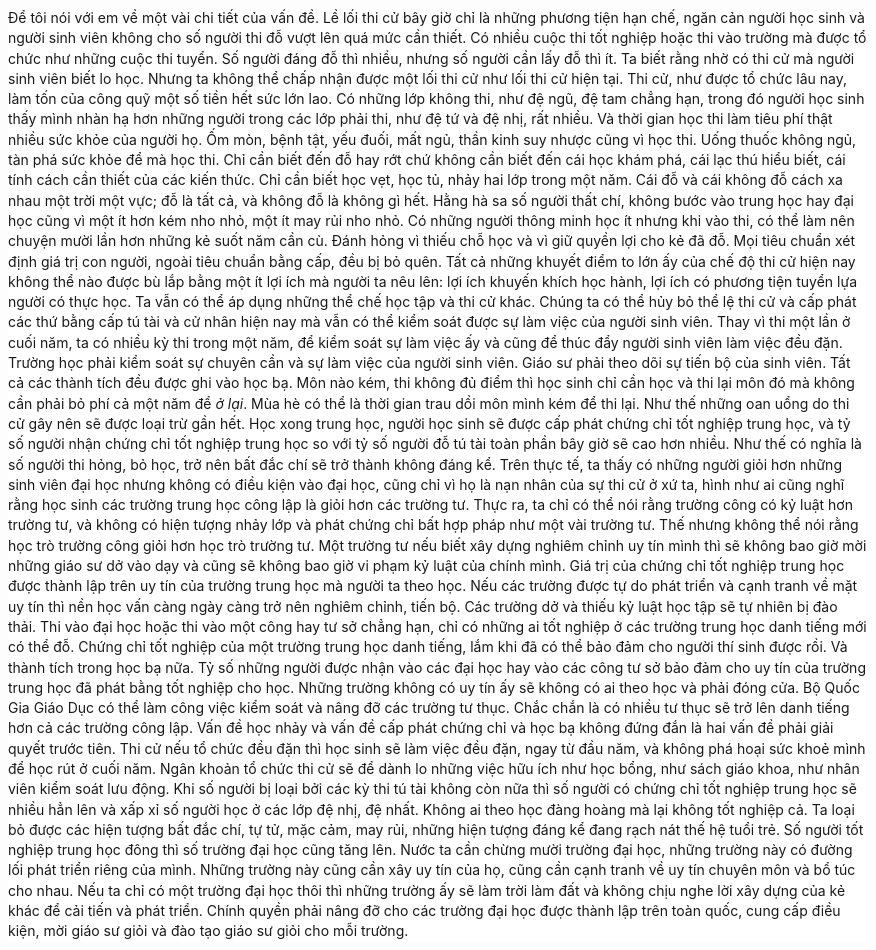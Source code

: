 Để tôi nói với em về một vài chi tiết của vấn đề. Lề lối thi cử bây giờ chỉ là những phương tiện hạn chế, ngăn cản người học sinh và người sinh viên không cho số người thi đỗ vượt lên quá mức cần thiết. Có nhiều cuộc thi tốt nghiệp hoặc thi vào trường mà được tổ chức như những cuộc thi tuyển. Số người đáng đỗ thì nhiều, nhưng số người cần lấy đỗ thì ít. Ta biết rằng nhờ có thi cử mà người sinh viên biết lo học. Nhưng ta không thể chấp nhận được một lối thi cử như lối thi cử hiện tại. Thi cử, như được tổ chức lâu nay, làm tốn của công quỹ một số tiền hết sức lớn lao. Có những lớp không thi, như đệ ngũ, đệ tam chẳng hạn, trong đó người học sinh thấy mình nhàn hạ hơn những người trong các lớp phải thi, như đệ tứ và đệ nhị, rất nhiều. Và thời gian học thi làm tiêu phí thật nhiều sức khỏe của người họ. Ốm mòn, bệnh tật, yếu đuối, mất ngủ, thần kinh suy nhược cũng vì học thi. Uống thuốc không ngủ, tàn phá sức khỏe để mà học thi. Chỉ cần biết đến đỗ hay rớt chứ không cần biết đến cái học khám phá, cái lạc thú hiểu biết, cái tính cách cần thiết của các kiến thức. Chỉ cần biết học vẹt, học tủ, nhảy hai lớp trong một năm. Cái đỗ và cái không đỗ cách xa nhau một trời một vực; đỗ là tất cả, và không đỗ là không gì hết. Hằng hà sa số người thất chí, không bước vào trung học hay đại học cũng vì một ít hơn kém nho nhỏ, một ít may rủi nho nhỏ. Có những người thông minh học ít nhưng khi vào thi, có thể làm nên chuyện mười lần hơn những kẻ suốt năm cần cù. Đánh hỏng vì thiếu chỗ học và vì giữ quyền lợi cho kẻ đã đỗ. Mọi tiêu chuẩn xét định giá trị con người, ngoài tiêu chuẩn bằng cấp, đều bị bỏ quên. Tất cả những khuyết điểm to lớn ấy của chế độ thi cử hiện nay không thể nào được bù lắp bằng một ít lợi ích mà người ta nêu lên: lợi ích khuyến khích học hành, lợi ích có phương tiện tuyển lựa người có thực học. Ta vẫn có thể áp dụng những thể chế học tập và thi cử khác. Chúng ta có thể hủy bỏ thể lệ thi cử và cấp phát các thứ bằng cấp tú tài và cử nhân hiện nay mà vẫn có thể kiểm soát được sự làm việc của người sinh viên. Thay vì thi một lần ở cuối năm, ta có nhiều kỳ thi trong một năm, để kiểm soát sự làm việc ấy và cũng để thúc đẩy người sinh viên làm việc đều đặn. Trường học phải kiểm soát sự chuyên cần và sự làm việc của người sinh viên. Giáo sư phải theo dõi sự tiến bộ của sinh viên. Tất cả các thành tích đều được ghi vào học bạ. Môn nào kém, thi không đủ điểm thì học sinh chỉ cần học và thi lại môn đó mà không cần phải bỏ phí cả một năm để _ở lại_. Mùa hè có thể là thời gian trau dồi môn mình kém để thi lại. Như thế những oan uổng do thi cử gây nên sẽ được loại trừ gần hết. Học xong trung học, người học sinh sẽ được cấp phát chứng chỉ tốt nghiệp trung học, và tỷ số người nhận chứng chỉ tốt nghiệp trung học so với tỷ số người đỗ tú tài toàn phần bây giờ sẽ cao hơn nhiều. Như thế có nghĩa là số người thi hỏng, bỏ học, trở nên bất đắc chí sẽ trở thành không đáng kể. Trên thực tế, ta thấy có những người giỏi hơn những sinh viên đại học nhưng không có điều kiện vào đại học, cũng chỉ vì họ là nạn nhân của sự thi cử ở xứ ta, hình như ai cũng nghĩ rằng học sinh các trường trung học công lập là giỏi hơn các trường tư. Thực ra, ta chỉ có thể nói rằng trường công có kỷ luật hơn trường tư, và không có hiện tượng nhảy lớp và phát chứng chỉ bất hợp pháp như một vài trường tư. Thế nhưng không thể nói rằng học trò trường công giỏi hơn học trò trường tư. Một trường tư nếu biết xây dựng nghiêm chỉnh uy tín mình thì sẽ không bao giờ mời những giáo sư dở vào dạy và cũng sẽ không bao giờ vi phạm kỷ luật của chính mình. Giá trị của chứng chỉ tốt nghiệp trung học được thành lập trên uy tín của trường trung học mà người ta theo học. Nếu các trường được tự do phát triển và cạnh tranh về mặt uy tín thì nền học vấn càng ngày càng trở nên nghiêm chỉnh, tiến bộ. Các trường dở và thiếu kỷ luật học tập sẽ tự nhiên bị đào thải. Thi vào đại học hoặc thi vào một công hay tư sở chẳng hạn, chỉ có những ai tốt nghiệp ở các trường trung học danh tiếng mới có thể đỗ. Chứng chỉ tốt nghiệp của một trường trung học danh tiếng, lắm khi đã có thể bảo đảm cho người thí sinh được rồi. Và thành tích trong học bạ nữa. Tỷ số những người được nhận vào các đại học hay vào các công tư sở bảo đảm cho uy tín của trường trung học đã phát bằng tốt nghiệp cho học. Những trường không có uy tín ấy sẽ không có ai theo học và phải đóng cửa. Bộ Quốc Gia Giáo Dục có thể làm công việc kiểm soát và nâng đỡ các trường tư thục. Chắc chắn là có nhiều tư thục sẽ trở lên danh tiếng hơn cả các trường công lập. Vấn đề học nhảy và vấn đề cấp phát chứng chỉ và học bạ không đứng đắn là hai vấn đề phải giải quyết trước tiên. Thi cử nếu tổ chức đều đặn thì học sinh sẽ làm việc đều đặn, ngay từ đầu năm, và không phá hoại sức khoẻ mình để học rút ở cuối năm. Ngân khoản tổ chức thi cử sẽ để dành lo những việc hữu ích như học bổng, như sách giáo khoa, như nhân viên kiểm soát lưu động. Khi số người bị loại bởi các kỳ thi tú tài không còn nữa thì số người có chứng chỉ tốt nghiệp trung học sẽ nhiều hẳn lên và xấp xỉ số người học ở các lớp đệ nhị, đệ nhất. Không ai theo học đàng hoàng mà lại không tốt nghiệp cả. Ta loại bỏ được các hiện tượng bất đắc chí, tự tử, mặc cảm, may rủi, những hiện tượng đáng kể đang rạch nát thế hệ tuổi trẻ. Số người tốt nghiệp trung học đông thì số trường đại học cũng tăng lên. Nước ta cần chừng mười trường đại học, những trường này có đường lối phát triển riêng của mình. Những trường này cũng cần xây uy tín của họ, cũng cần cạnh tranh về uy tín chuyên môn và bổ túc cho nhau. Nếu ta chỉ có một trường đại học thôi thì những trường ấy sẽ làm trời làm đất và không chịu nghe lời xây dựng của kẻ khác để cải tiến và phát triển. Chính quyền phải nâng đỡ cho các trường đại học được thành lập trên toàn quốc, cung cấp điều kiện, mời giáo sư giỏi và đào tạo giáo sư giỏi cho mỗi trường.
